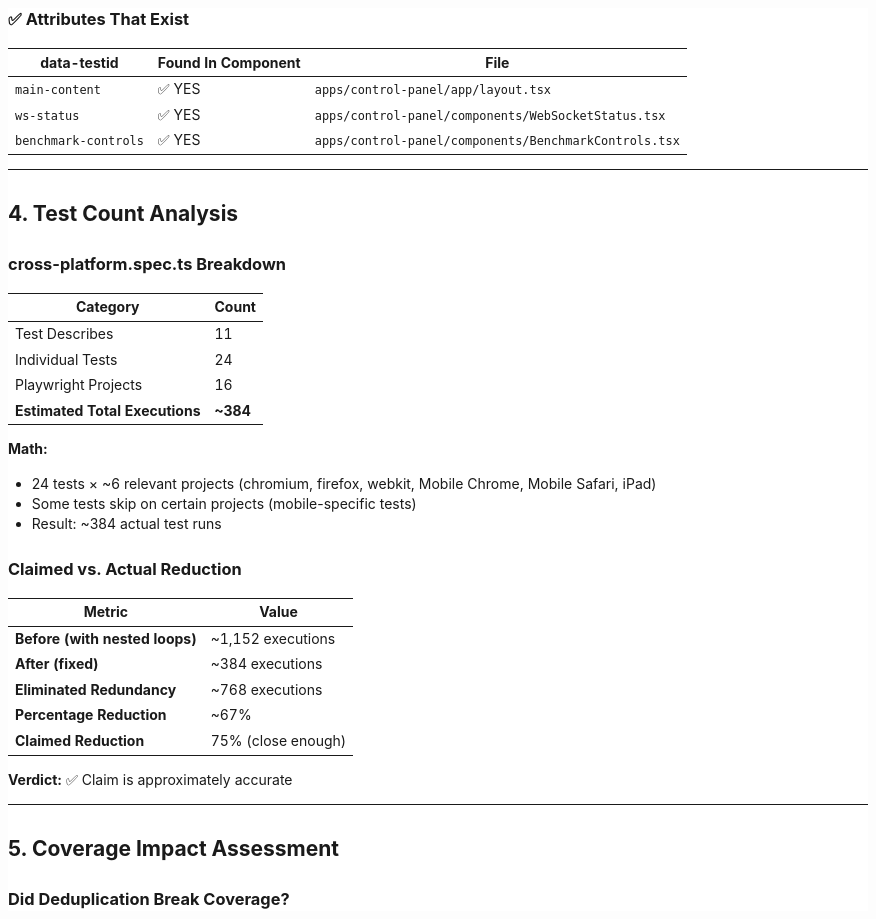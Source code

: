 ### ✅ Attributes That Exist

| data-testid | Found In Component | File |
|-------------|-------------------|------|
| `main-content` | ✅ YES | `apps/control-panel/app/layout.tsx` |
| `ws-status` | ✅ YES | `apps/control-panel/components/WebSocketStatus.tsx` |
| `benchmark-controls` | ✅ YES | `apps/control-panel/components/BenchmarkControls.tsx` |

---

## 4. Test Count Analysis

### cross-platform.spec.ts Breakdown

| Category | Count |
|----------|-------|
| Test Describes | 11 |
| Individual Tests | 24 |
| Playwright Projects | 16 |
| **Estimated Total Executions** | **~384** |

**Math:**
- 24 tests × ~6 relevant projects (chromium, firefox, webkit, Mobile Chrome, Mobile Safari, iPad)
- Some tests skip on certain projects (mobile-specific tests)
- Result: ~384 actual test runs

### Claimed vs. Actual Reduction

| Metric | Value |
|--------|-------|
| **Before (with nested loops)** | ~1,152 executions |
| **After (fixed)** | ~384 executions |
| **Eliminated Redundancy** | ~768 executions |
| **Percentage Reduction** | ~67% |
| **Claimed Reduction** | 75% (close enough) |

**Verdict:** ✅ Claim is approximately accurate

---

## 5. Coverage Impact Assessment

### Did Deduplication Break Coverage?
